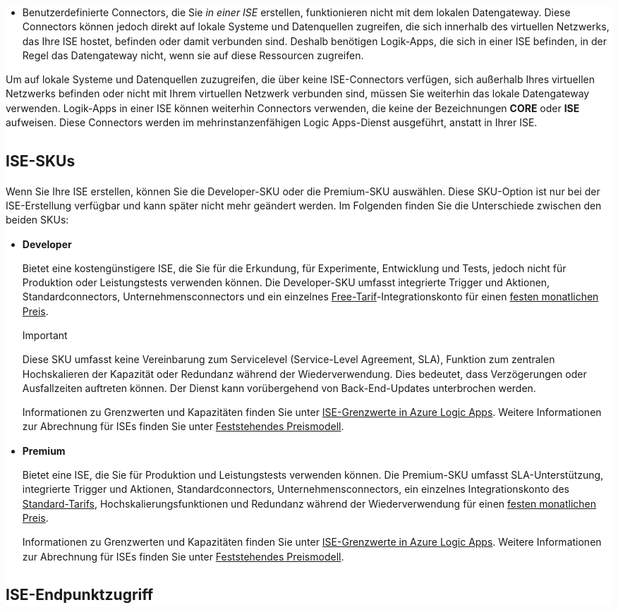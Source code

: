   * Benutzerdefinierte Connectors, die Sie *in einer ISE* erstellen, funktionieren nicht mit dem lokalen Datengateway. Diese Connectors können jedoch direkt auf lokale Systeme und Datenquellen zugreifen, die sich innerhalb des virtuellen Netzwerks, das Ihre ISE hostet, befinden oder damit verbunden sind. Deshalb benötigen Logik-Apps, die sich in einer ISE befinden, in der Regel das Datengateway nicht, wenn sie auf diese Ressourcen zugreifen.

Um auf lokale Systeme und Datenquellen zuzugreifen, die über keine ISE-Connectors verfügen, sich außerhalb Ihres virtuellen Netzwerks befinden oder nicht mit Ihrem virtuellen Netzwerk verbunden sind, müssen Sie weiterhin das lokale Datengateway verwenden. Logik-Apps in einer ISE können weiterhin Connectors verwenden, die keine der Bezeichnungen **CORE** oder **ISE** aufweisen. Diese Connectors werden im mehrinstanzenfähigen Logic Apps-Dienst ausgeführt, anstatt in Ihrer ISE. 

<a name="ise-level"></a>

## <a name="ise-skus"></a>ISE-SKUs

Wenn Sie Ihre ISE erstellen, können Sie die Developer-SKU oder die Premium-SKU auswählen. Diese SKU-Option ist nur bei der ISE-Erstellung verfügbar und kann später nicht mehr geändert werden. Im Folgenden finden Sie die Unterschiede zwischen den beiden SKUs:

* **Developer**

  Bietet eine kostengünstigere ISE, die Sie für die Erkundung, für Experimente, Entwicklung und Tests, jedoch nicht für Produktion oder Leistungstests verwenden können. Die Developer-SKU umfasst integrierte Trigger und Aktionen, Standardconnectors, Unternehmensconnectors und ein einzelnes [Free-Tarif](../logic-apps/logic-apps-limits-and-config.md#artifact-number-limits)-Integrationskonto für einen [festen monatlichen Preis](https://azure.microsoft.com/pricing/details/logic-apps). 

  > [!IMPORTANT]
  > Diese SKU umfasst keine Vereinbarung zum Servicelevel (Service-Level Agreement, SLA), Funktion zum zentralen Hochskalieren der Kapazität oder Redundanz während der Wiederverwendung. Dies bedeutet, dass Verzögerungen oder Ausfallzeiten auftreten können. Der Dienst kann vorübergehend von Back-End-Updates unterbrochen werden.

  Informationen zu Grenzwerten und Kapazitäten finden Sie unter [ISE-Grenzwerte in Azure Logic Apps](logic-apps-limits-and-config.md#integration-service-environment-ise). Weitere Informationen zur Abrechnung für ISEs finden Sie unter [Feststehendes Preismodell](../logic-apps/logic-apps-pricing.md#fixed-pricing).

* **Premium**

  Bietet eine ISE, die Sie für Produktion und Leistungstests verwenden können. Die Premium-SKU umfasst SLA-Unterstützung, integrierte Trigger und Aktionen, Standardconnectors, Unternehmensconnectors, ein einzelnes Integrationskonto des [Standard-Tarifs](../logic-apps/logic-apps-limits-and-config.md#artifact-number-limits), Hochskalierungsfunktionen und Redundanz während der Wiederverwendung für einen [festen monatlichen Preis](https://azure.microsoft.com/pricing/details/logic-apps).

  Informationen zu Grenzwerten und Kapazitäten finden Sie unter [ISE-Grenzwerte in Azure Logic Apps](logic-apps-limits-and-config.md#integration-service-environment-ise). Weitere Informationen zur Abrechnung für ISEs finden Sie unter [Feststehendes Preismodell](../logic-apps/logic-apps-pricing.md#fixed-pricing).

<a name="endpoint-access"></a>

## <a name="ise-endpoint-access"></a>ISE-Endpunktzugriff
